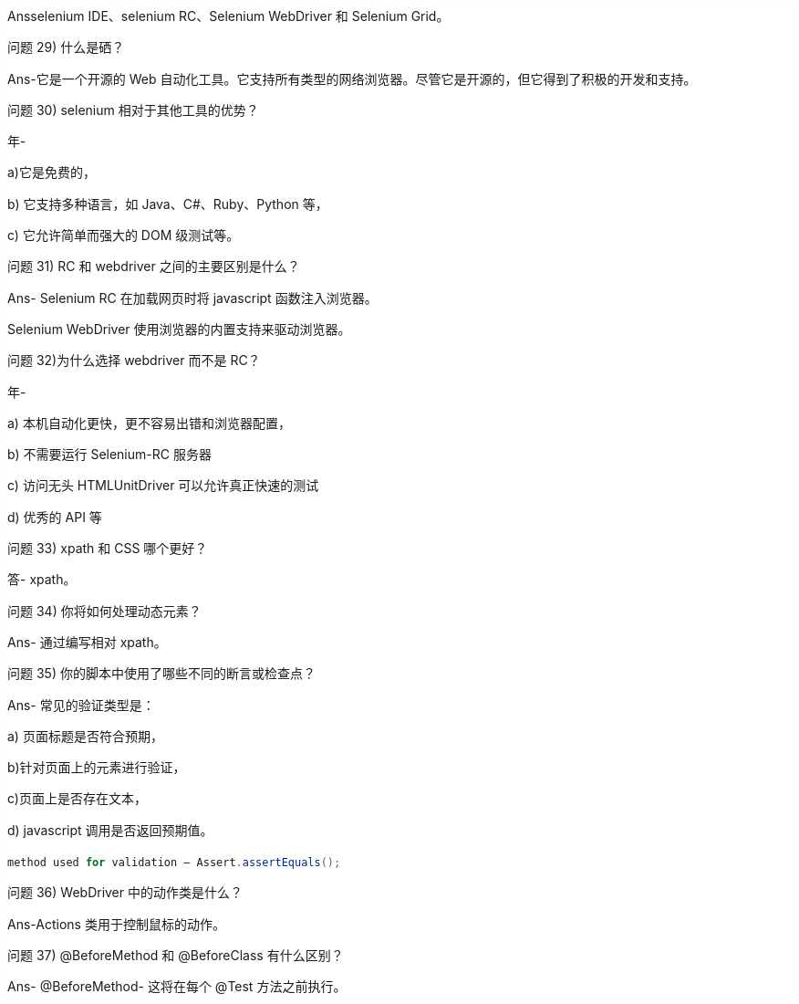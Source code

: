 Ansselenium IDE、selenium RC、Selenium WebDriver 和 Selenium Grid。

问题 29) 什么是硒？

Ans-它是一个开源的 Web 自动化工具。它支持所有类型的网络浏览器。尽管它是开源的，但它得到了积极的开发和支持。

问题 30) selenium 相对于其他工具的优势？

年-

a)它是免费的，

b) 它支持多种语言，如 Java、C#、Ruby、Python 等，

c) 它允许简单而强大的 DOM 级测试等。

问题 31) RC 和 webdriver 之间的主要区别是什么？

Ans- Selenium RC 在加载网页时将 javascript 函数注入浏览器。

Selenium WebDriver 使用浏览器的内置支持来驱动浏览器。

问题 32)为什么选择 webdriver 而不是 RC？

年-

a) 本机自动化更快，更不容易出错和浏览器配置，

b) 不需要运行 Selenium-RC 服务器

c) 访问无头 HTMLUnitDriver 可以允许真正快速的测试

d) 优秀的 API 等

问题 33) xpath 和 CSS 哪个更好？

答- xpath。

问题 34) 你将如何处理动态元素？

Ans- 通过编写相对 xpath。

问题 35) 你的脚本中使用了哪些不同的断言或检查点？

Ans- 常见的验证类型是：

a) 页面标题是否符合预期，

b)针对页面上的元素进行验证，

c)页面上是否存在文本，

d) javascript 调用是否返回预期值。

```java
method used for validation – Assert.assertEquals();
```

问题 36) WebDriver 中的动作类是什么？

Ans-Actions 类用于控制鼠标的动作。

问题 37) @BeforeMethod 和 @BeforeClass 有什么区别？

Ans- @BeforeMethod- 这将在每个 @Test 方法之前执行。

